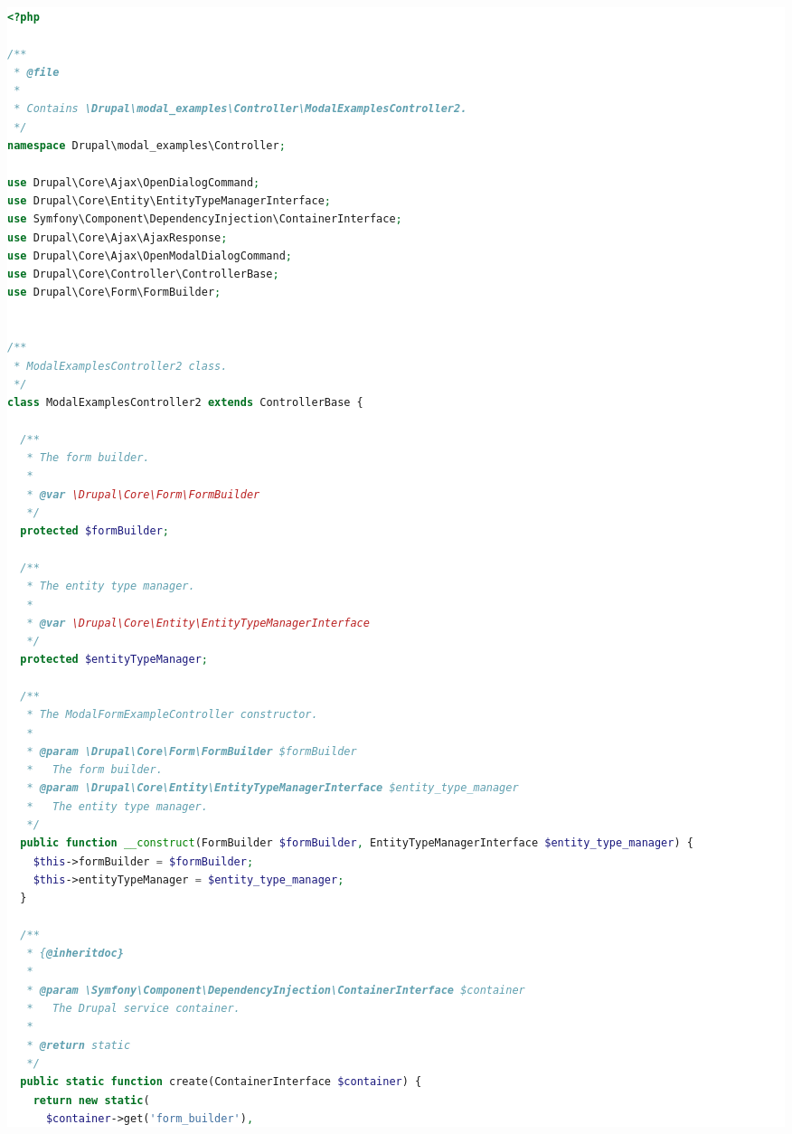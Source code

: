 

```php
<?php

/**
 * @file
 *
 * Contains \Drupal\modal_examples\Controller\ModalExamplesController2.
 */
namespace Drupal\modal_examples\Controller;

use Drupal\Core\Ajax\OpenDialogCommand;
use Drupal\Core\Entity\EntityTypeManagerInterface;
use Symfony\Component\DependencyInjection\ContainerInterface;
use Drupal\Core\Ajax\AjaxResponse;
use Drupal\Core\Ajax\OpenModalDialogCommand;
use Drupal\Core\Controller\ControllerBase;
use Drupal\Core\Form\FormBuilder;


/**
 * ModalExamplesController2 class.
 */
class ModalExamplesController2 extends ControllerBase {

  /**
   * The form builder.
   *
   * @var \Drupal\Core\Form\FormBuilder
   */
  protected $formBuilder;

  /**
   * The entity type manager.
   *
   * @var \Drupal\Core\Entity\EntityTypeManagerInterface
   */
  protected $entityTypeManager;

  /**
   * The ModalFormExampleController constructor.
   *
   * @param \Drupal\Core\Form\FormBuilder $formBuilder
   *   The form builder.
   * @param \Drupal\Core\Entity\EntityTypeManagerInterface $entity_type_manager
   *   The entity type manager.
   */
  public function __construct(FormBuilder $formBuilder, EntityTypeManagerInterface $entity_type_manager) {
    $this->formBuilder = $formBuilder;
    $this->entityTypeManager = $entity_type_manager;
  }

  /**
   * {@inheritdoc}
   *
   * @param \Symfony\Component\DependencyInjection\ContainerInterface $container
   *   The Drupal service container.
   *
   * @return static
   */
  public static function create(ContainerInterface $container) {
    return new static(
      $container->get('form_builder'),
```